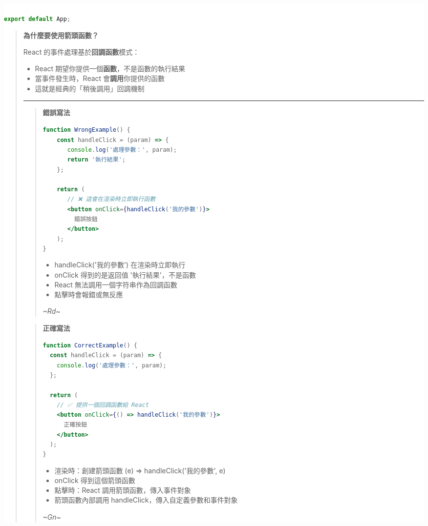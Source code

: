 ```jsx 

export default App;
```

> **為什麼要使用箭頭函數？**
>
> React 的事件處理基於**回調函數**模式：
>
> - React 期望你提供一個**函數**，不是函數的執行結果
> - 當事件發生時，React 會**調用**你提供的函數
> - 這就是經典的「稍後調用」回調機制
>
> ---
>
> > **錯誤寫法**
> >
> > ```jsx
> > function WrongExample() {
> >     const handleClick = (param) => {
> >        console.log('處理參數：', param);
> >        return '執行結果';
> >     };
> > 
> >     return (
> >        // ❌ 這會在渲染時立即執行函數
> >        <button onClick={handleClick('我的參數')}>
> >          錯誤按鈕
> >        </button>
> >     );
> > }
> > ```
> > 
> > * handleClick('我的參數') 在渲染時立即執行
> >* onClick 得到的是返回值 '執行結果'，不是函數
> > * React 無法調用一個字符串作為回調函數
> > * 點擊時會報錯或無反應
> > 
> > _~Rd~_
>
> > **正確寫法**
> >
> > ```jsx
> > function CorrectExample() {
> >   const handleClick = (param) => {
> >     console.log('處理參數：', param);
> >   };
> > 
> >   return (
> >     // ✅ 提供一個回調函數給 React
> >     <button onClick={() => handleClick('我的參數')}>
> >       正確按鈕
> >     </button>
> >   );
> > }
> > ```
> >
> > * 渲染時：創建箭頭函數 (e) => handleClick('我的參數', e)
> > * onClick 得到這個箭頭函數
> > * 點擊時：React 調用箭頭函數，傳入事件對象
> > * 箭頭函數內部調用 handleClick，傳入自定義參數和事件對象
> >
> > _~Gn~_
